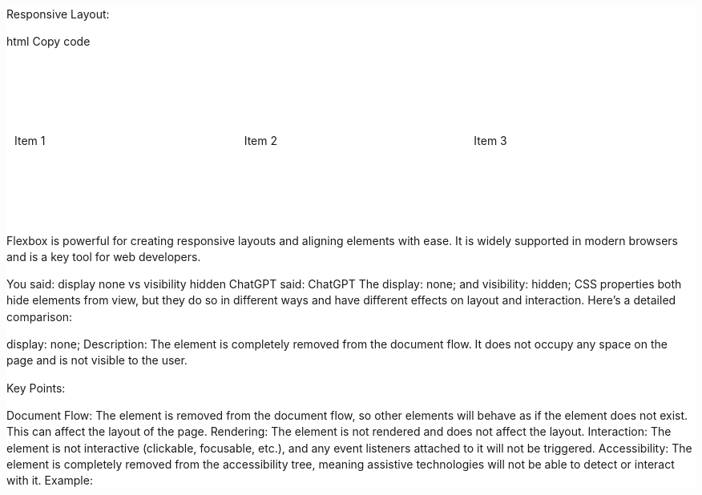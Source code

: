 <style>
.container {
    display: flex;
    align-items: center;
    height: 200px;
}
.item {
    width: 100px;
}
</style>
Responsive Layout:

html
Copy code
<div class="container">
    <div class="item">Item 1</div>
    <div class="item">Item 2</div>
    <div class="item">Item 3</div>
</div>

<style>
.container {
    display: flex;
    flex-wrap: wrap;
    justify-content: space-between;
}
.item {
    flex: 1 1 30%; /* Grow, shrink, basis */
    margin: 10px;
}
</style>
Flexbox is powerful for creating responsive layouts and aligning elements with ease. It is widely supported in modern browsers and is a key tool for web developers.






You said:
display none vs visibility hidden
ChatGPT said:
ChatGPT
The display: none; and visibility: hidden; CSS properties both hide elements from view, but they do so in different ways and have different effects on layout and interaction. Here’s a detailed comparison:

display: none;
Description: The element is completely removed from the document flow. It does not occupy any space on the page and is not visible to the user.

Key Points:

Document Flow: The element is removed from the document flow, so other elements will behave as if the element does not exist. This can affect the layout of the page.
Rendering: The element is not rendered and does not affect the layout.
Interaction: The element is not interactive (clickable, focusable, etc.), and any event listeners attached to it will not be triggered.
Accessibility: The element is completely removed from the accessibility tree, meaning assistive technologies will not be able to detect or interact with it.
Example:
